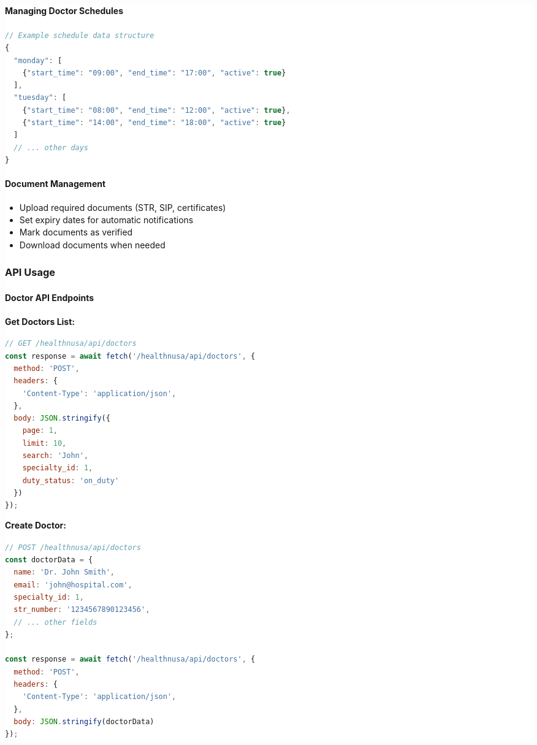 #### Managing Doctor Schedules
```javascript
// Example schedule data structure
{
  "monday": [
    {"start_time": "09:00", "end_time": "17:00", "active": true}
  ],
  "tuesday": [
    {"start_time": "08:00", "end_time": "12:00", "active": true},
    {"start_time": "14:00", "end_time": "18:00", "active": true}
  ]
  // ... other days
}
```

#### Document Management
- Upload required documents (STR, SIP, certificates)
- Set expiry dates for automatic notifications
- Mark documents as verified
- Download documents when needed

### API Usage

#### Doctor API Endpoints

**Get Doctors List:**
```javascript
// GET /healthnusa/api/doctors
const response = await fetch('/healthnusa/api/doctors', {
  method: 'POST',
  headers: {
    'Content-Type': 'application/json',
  },
  body: JSON.stringify({
    page: 1,
    limit: 10,
    search: 'John',
    specialty_id: 1,
    duty_status: 'on_duty'
  })
});
```

**Create Doctor:**
```javascript
// POST /healthnusa/api/doctors
const doctorData = {
  name: 'Dr. John Smith',
  email: 'john@hospital.com',
  specialty_id: 1,
  str_number: '1234567890123456',
  // ... other fields
};

const response = await fetch('/healthnusa/api/doctors', {
  method: 'POST',
  headers: {
    'Content-Type': 'application/json',
  },
  body: JSON.stringify(doctorData)
});
```
